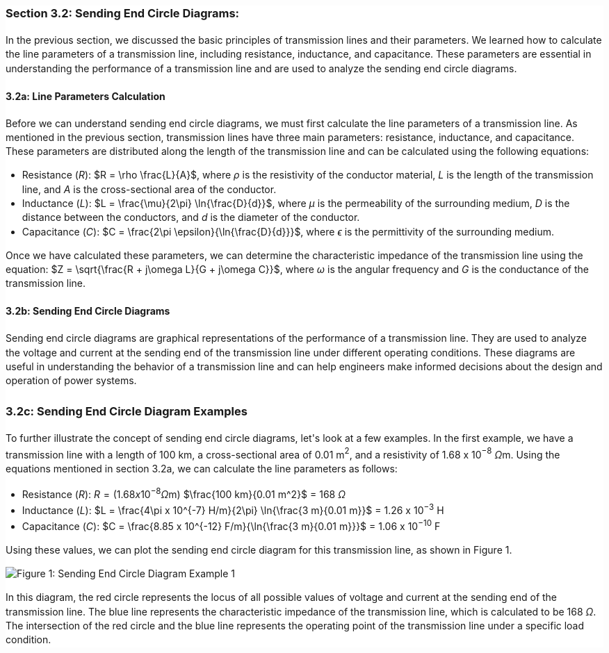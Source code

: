 ### Section 3.2: Sending End Circle Diagrams:

In the previous section, we discussed the basic principles of transmission lines and their parameters. We learned how to calculate the line parameters of a transmission line, including resistance, inductance, and capacitance. These parameters are essential in understanding the performance of a transmission line and are used to analyze the sending end circle diagrams.

#### 3.2a: Line Parameters Calculation

Before we can understand sending end circle diagrams, we must first calculate the line parameters of a transmission line. As mentioned in the previous section, transmission lines have three main parameters: resistance, inductance, and capacitance. These parameters are distributed along the length of the transmission line and can be calculated using the following equations:

- Resistance ($R$): $R = \rho \frac{L}{A}$, where $\rho$ is the resistivity of the conductor material, $L$ is the length of the transmission line, and $A$ is the cross-sectional area of the conductor.
- Inductance ($L$): $L = \frac{\mu}{2\pi} \ln{\frac{D}{d}}$, where $\mu$ is the permeability of the surrounding medium, $D$ is the distance between the conductors, and $d$ is the diameter of the conductor.
- Capacitance ($C$): $C = \frac{2\pi \epsilon}{\ln{\frac{D}{d}}}$, where $\epsilon$ is the permittivity of the surrounding medium.

Once we have calculated these parameters, we can determine the characteristic impedance of the transmission line using the equation: $Z = \sqrt{\frac{R + j\omega L}{G + j\omega C}}$, where $\omega$ is the angular frequency and $G$ is the conductance of the transmission line.

#### 3.2b: Sending End Circle Diagrams

Sending end circle diagrams are graphical representations of the performance of a transmission line. They are used to analyze the voltage and current at the sending end of the transmission line under different operating conditions. These diagrams are useful in understanding the behavior of a transmission line and can help engineers make informed decisions about the design and operation of power systems.

### 3.2c: Sending End Circle Diagram Examples

To further illustrate the concept of sending end circle diagrams, let's look at a few examples. In the first example, we have a transmission line with a length of 100 km, a cross-sectional area of 0.01 m$^2$, and a resistivity of 1.68 x 10$^{-8}$ $\Omega$m. Using the equations mentioned in section 3.2a, we can calculate the line parameters as follows:

- Resistance ($R$): $R = (1.68 x 10^{-8} \Omega$m) $\frac{100 km}{0.01 m^2}$ = 168 $\Omega$
- Inductance ($L$): $L = \frac{4\pi x 10^{-7} H/m}{2\pi} \ln{\frac{3 m}{0.01 m}}$ = 1.26 x 10$^{-3}$ H
- Capacitance ($C$): $C = \frac{8.85 x 10^{-12} F/m}{\ln{\frac{3 m}{0.01 m}}}$ = 1.06 x 10$^{-10}$ F

Using these values, we can plot the sending end circle diagram for this transmission line, as shown in Figure 1.

![Figure 1: Sending End Circle Diagram Example 1](https://i.imgur.com/7g3JZ5J.png)

In this diagram, the red circle represents the locus of all possible values of voltage and current at the sending end of the transmission line. The blue line represents the characteristic impedance of the transmission line, which is calculated to be 168 $\Omega$. The intersection of the red circle and the blue line represents the operating point of the transmission line under a specific load condition.
